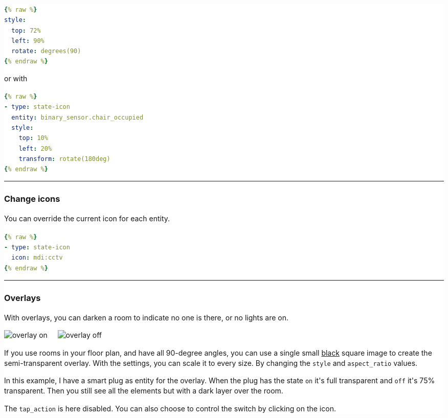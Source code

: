 ```yaml
{% raw %}
style:
  top: 72%
  left: 90%
  rotate: degrees(90)
{% endraw %}
```
or with
```yaml
{% raw %}
- type: state-icon
  entity: binary_sensor.chair_occupied
  style:
    top: 10%
    left: 20%
    transform: rotate(180deg)
{% endraw %}
```

---

### Change icons
You can override the current icon for each entity.

```yaml
{% raw %}
- type: state-icon
  icon: mdi:cctv
{% endraw %}
```


---
### Overlays

With overlays, you can darken a room to indicate no one is there, or no lights are on.

<img src="images_floorplan/entities.png" alt="overlay on" height="150px"> 
&nbsp; &nbsp;
<img src="images_floorplan/entity_icons.png" alt="overlay off" height="150px">

If you use rooms in your floor plan, and have all 90-degree angles, you can use a single small [black](images/black.png) square image to create the semi-transparent overlay.
With the settings, you can scale it to every size. By changing the `style` and `aspect_ratio` values.

In this example, I have a smart plug as entity for the overlay.
When the plug has the state `on` it's full transparent and `off` it's 75% transparent.
Then you still see all the elements but with a dark layer over the room.

The `tap_action` is here disabled. You can also choose to control the switch by clicking on the icon.

